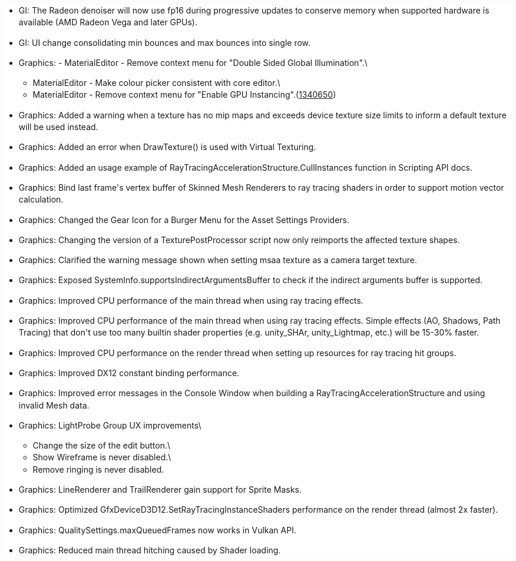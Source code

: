 -   GI: The Radeon denoiser will now use fp16 during progressive updates to conserve memory when supported hardware is available (AMD Radeon Vega and later GPUs).

-   GI: UI change consolidating min bounces and max bounces into single row.

-   Graphics: - MaterialEditor - Remove context menu for \"Double Sided Global Illumination\".\

    -   MaterialEditor - Make colour picker consistent with core editor.\
    -   MaterialEditor - Remove context menu for \"Enable GPU Instancing\".([1340650](https://issuetracker.unity3d.com/issues/quality-audit-material-editor))

-   Graphics: Added a warning when a texture has no mip maps and exceeds device texture size limits to inform a default texture will be used instead.

-   Graphics: Added an error when DrawTexture() is used with Virtual Texturing.

-   Graphics: Added an usage example of RayTracingAccelerationStructure.CullInstances function in Scripting API docs.

-   Graphics: Bind last frame\'s vertex buffer of Skinned Mesh Renderers to ray tracing shaders in order to support motion vector calculation.

-   Graphics: Changed the Gear Icon for a Burger Menu for the Asset Settings Providers.

-   Graphics: Changing the version of a TexturePostProcessor script now only reimports the affected texture shapes.

-   Graphics: Clarified the warning message shown when setting msaa texture as a camera target texture.

-   Graphics: Exposed SystemInfo.supportsIndirectArgumentsBuffer to check if the indirect arguments buffer is supported.

-   Graphics: Improved CPU performance of the main thread when using ray tracing effects.

-   Graphics: Improved CPU performance of the main thread when using ray tracing effects. Simple effects (AO, Shadows, Path Tracing) that don\'t use too many builtin shader properties (e.g. unity_SHAr, unity_Lightmap, etc.) will be 15-30% faster.

-   Graphics: Improved CPU performance on the render thread when setting up resources for ray tracing hit groups.

-   Graphics: Improved DX12 constant binding performance.

-   Graphics: Improved error messages in the Console Window when building a RayTracingAccelerationStructure and using invalid Mesh data.

-   Graphics: LightProbe Group UX improvements\

    -   Change the size of the edit button.\
    -   Show Wireframe is never disabled.\
    -   Remove ringing is never disabled.

-   Graphics: LineRenderer and TrailRenderer gain support for Sprite Masks.

-   Graphics: Optimized GfxDeviceD3D12.SetRayTracingInstanceShaders performance on the render thread (almost 2x faster).

-   Graphics: QualitySettings.maxQueuedFrames now works in Vulkan API.

-   Graphics: Reduced main thread hitching caused by Shader loading.
